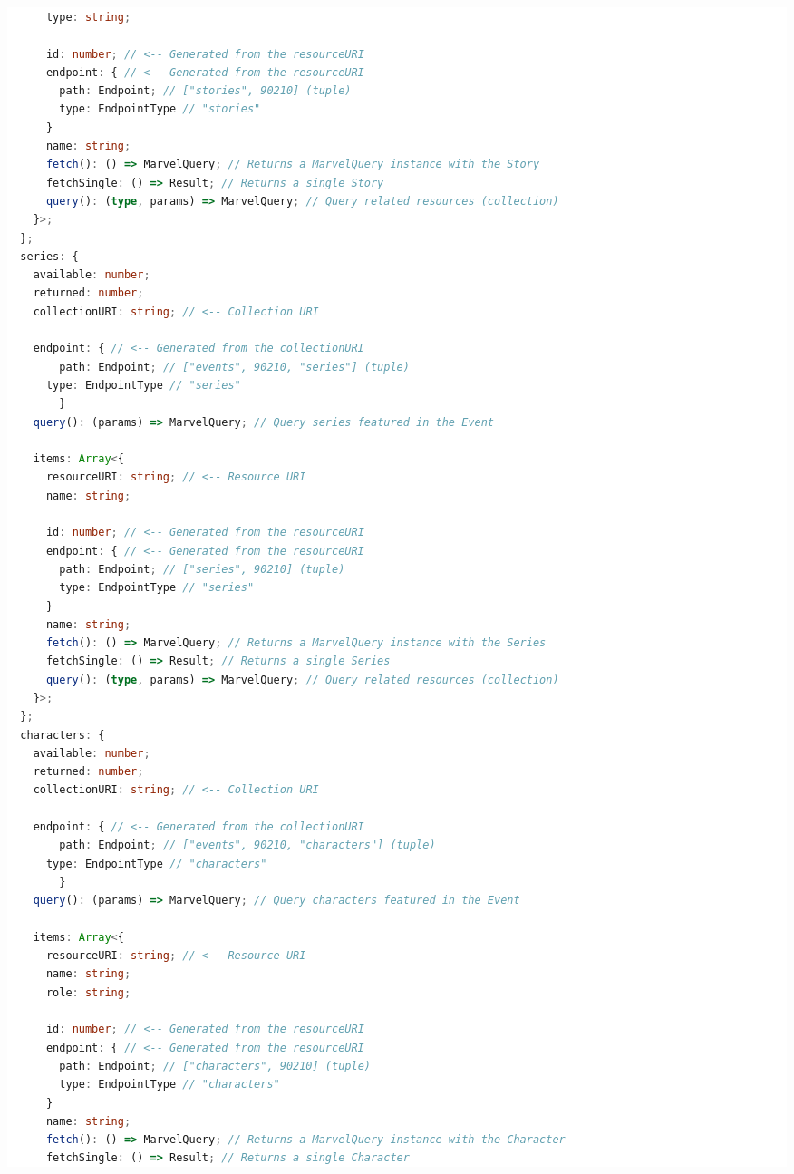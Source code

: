 ```ts
      type: string;
      
      id: number; // <-- Generated from the resourceURI
      endpoint: { // <-- Generated from the resourceURI
        path: Endpoint; // ["stories", 90210] (tuple)
        type: EndpointType // "stories"
      }
      name: string;
      fetch(): () => MarvelQuery; // Returns a MarvelQuery instance with the Story
      fetchSingle: () => Result; // Returns a single Story
      query(): (type, params) => MarvelQuery; // Query related resources (collection)
    }>;
  };
  series: {
    available: number;
    returned: number;
    collectionURI: string; // <-- Collection URI
    
    endpoint: { // <-- Generated from the collectionURI
  		path: Endpoint; // ["events", 90210, "series"] (tuple)
  	  type: EndpointType // "series"
 		}
  	query(): (params) => MarvelQuery; // Query series featured in the Event
    
    items: Array<{
      resourceURI: string; // <-- Resource URI
      name: string;
      
      id: number; // <-- Generated from the resourceURI
      endpoint: { // <-- Generated from the resourceURI
        path: Endpoint; // ["series", 90210] (tuple)
        type: EndpointType // "series"
      }
      name: string;
      fetch(): () => MarvelQuery; // Returns a MarvelQuery instance with the Series
      fetchSingle: () => Result; // Returns a single Series
      query(): (type, params) => MarvelQuery; // Query related resources (collection)
    }>;
  };
  characters: {
    available: number;
    returned: number;
    collectionURI: string; // <-- Collection URI
    
    endpoint: { // <-- Generated from the collectionURI
  		path: Endpoint; // ["events", 90210, "characters"] (tuple)
  	  type: EndpointType // "characters"
 		}
  	query(): (params) => MarvelQuery; // Query characters featured in the Event
    
    items: Array<{
      resourceURI: string; // <-- Resource URI
      name: string;
      role: string;
      
      id: number; // <-- Generated from the resourceURI
      endpoint: { // <-- Generated from the resourceURI
        path: Endpoint; // ["characters", 90210] (tuple)
        type: EndpointType // "characters"
      }
      name: string;
      fetch(): () => MarvelQuery; // Returns a MarvelQuery instance with the Character
      fetchSingle: () => Result; // Returns a single Character
```